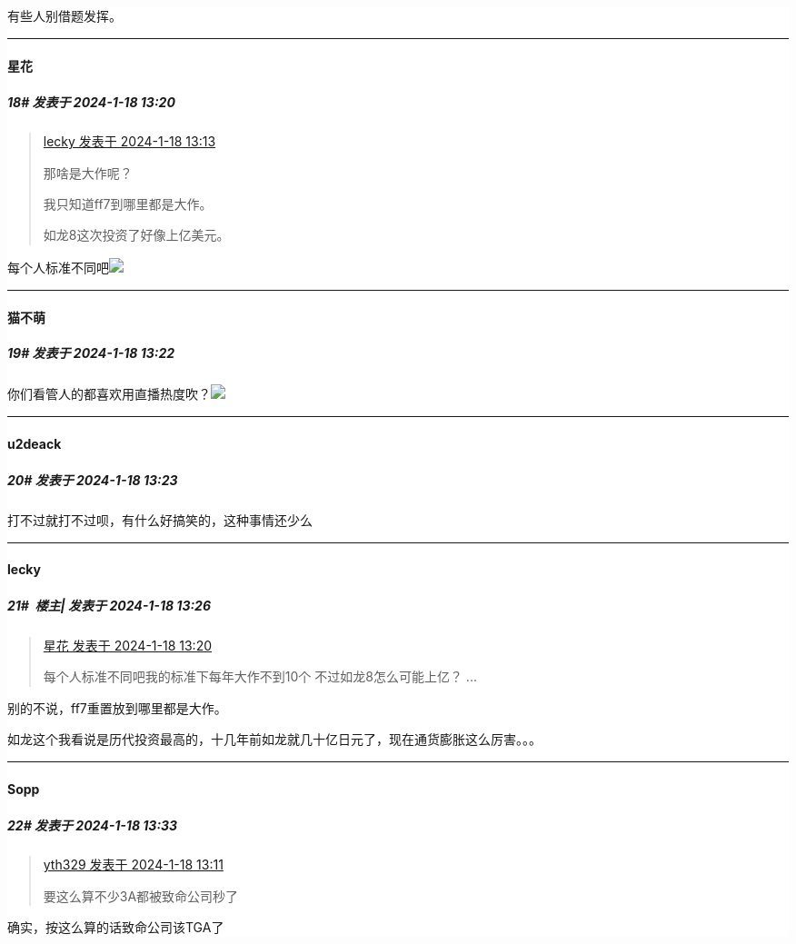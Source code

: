 有些人别借题发挥。

*****

####  星花  
##### 18#       发表于 2024-1-18 13:20

<blockquote><a href="httphttps://bbs.saraba1st.com/2b/forum.php?mod=redirect&amp;goto=findpost&amp;pid=63688270&amp;ptid=2168494" target="_blank">lecky 发表于 2024-1-18 13:13</a>

那啥是大作呢？

我只知道ff7到哪里都是大作。

如龙8这次投资了好像上亿美元。</blockquote>
每个人标准不同吧<img src="https://static.saraba1st.com/image/smiley/face2017/001.png" referrerpolicy="no-referrer">

*****

####  猫不萌  
##### 19#       发表于 2024-1-18 13:22

你们看管人的都喜欢用直播热度吹？<img src="https://static.saraba1st.com/image/smiley/face2017/004.gif" referrerpolicy="no-referrer">

*****

####  u2deack  
##### 20#       发表于 2024-1-18 13:23

打不过就打不过呗，有什么好搞笑的，这种事情还少么

*****

####  lecky  
##### 21#         楼主| 发表于 2024-1-18 13:26

<blockquote><a href="httphttps://bbs.saraba1st.com/2b/forum.php?mod=redirect&amp;goto=findpost&amp;pid=63688336&amp;ptid=2168494" target="_blank">星花 发表于 2024-1-18 13:20</a>

每个人标准不同吧我的标准下每年大作不到10个 不过如龙8怎么可能上亿？ ...</blockquote>
别的不说，ff7重置放到哪里都是大作。

如龙这个我看说是历代投资最高的，十几年前如龙就几十亿日元了，现在通货膨胀这么厉害。。。

*****

####  Sopp  
##### 22#       发表于 2024-1-18 13:33

<blockquote><a href="httphttps://bbs.saraba1st.com/2b/forum.php?mod=redirect&amp;goto=findpost&amp;pid=63688240&amp;ptid=2168494" target="_blank">yth329 发表于 2024-1-18 13:11</a>

要这么算不少3A都被致命公司秒了</blockquote>
确实，按这么算的话致命公司该TGA了
